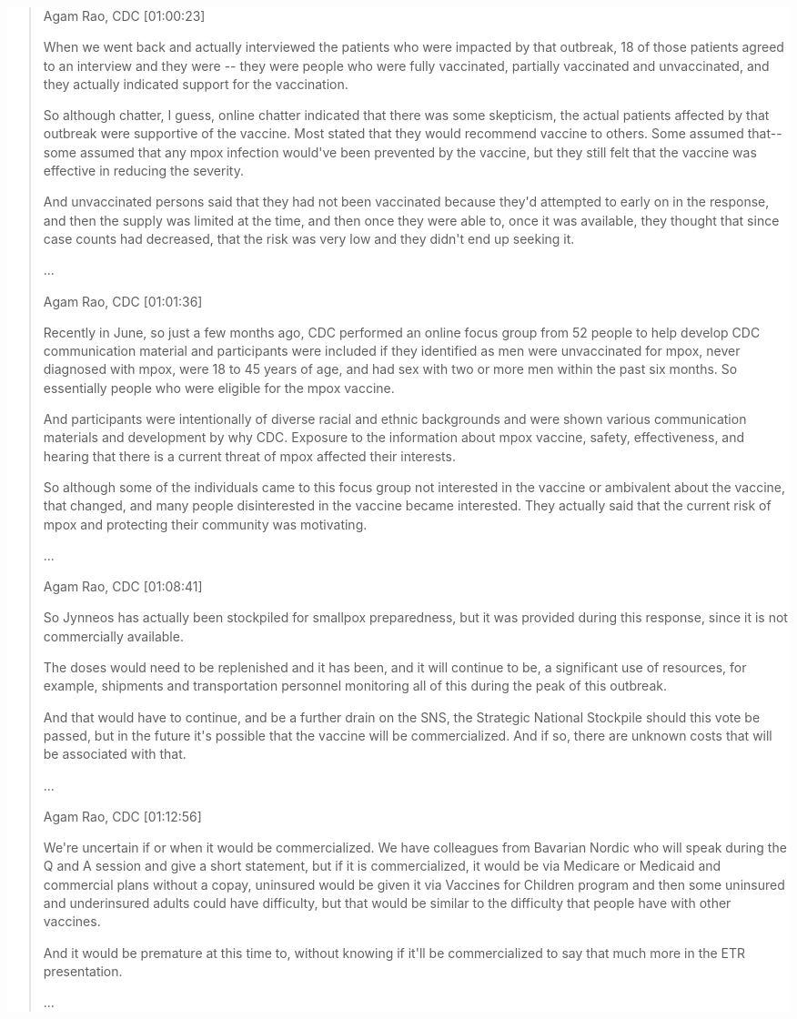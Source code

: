 > Agam Rao, CDC [01:00:23]
> 
> When we went back and actually interviewed the patients who were impacted by that outbreak, 18 of those patients agreed to an interview and they were -- they were people who were fully vaccinated, partially vaccinated and unvaccinated, and they actually indicated support for the vaccination. 
> 
> So although chatter, I guess, online chatter indicated that there was some skepticism, the actual patients affected by that outbreak were supportive of the vaccine. Most stated that they would recommend vaccine to others. Some assumed that-- some assumed that any mpox infection would've been prevented by the vaccine, but they still felt that the vaccine was effective in reducing the severity. 
> 
> And unvaccinated persons said that they had not been vaccinated because they'd attempted to early on in the response, and then the supply was limited at the time, and then once they were able to, once it was available, they thought that since case counts had decreased, that the risk was very low and they didn't end up seeking it. 
> 
> ...
> 
> Agam Rao, CDC [01:01:36]
> 
> Recently in June, so just a few months ago, CDC performed an online focus group from 52 people to help develop CDC communication material and participants were included if they identified as men were unvaccinated for mpox, never diagnosed with mpox, were 18 to 45 years of age, and had sex with two or more men within the past six months. So essentially people who were eligible for the mpox vaccine.
> 
> And participants were intentionally of diverse racial and ethnic backgrounds and were shown various communication materials and development by why CDC. Exposure to the information about mpox vaccine, safety, effectiveness, and hearing that there is a current threat of mpox affected their interests. 
> 
> So although some of the individuals came to this focus group not interested in the vaccine or ambivalent about the vaccine, that changed, and many people disinterested in the vaccine became interested. They actually said that the current risk of mpox and protecting their community was motivating. 
> 
> ...
> 
> Agam Rao, CDC [01:08:41]
> 
> So Jynneos has actually been stockpiled for smallpox preparedness, but it was provided during this response, since it is not commercially available.
> 
> The doses would need to be replenished and it has been, and it will continue to be, a significant use of resources, for example, shipments and transportation personnel monitoring all of this during the peak of this outbreak. 
> 
> And that would have to continue, and be a further drain on the SNS, the Strategic National Stockpile should this vote be passed, but in the future it's possible that the vaccine will be commercialized. And if so, there are unknown costs that will be associated with that. 
> 
> ...
> 
> Agam Rao, CDC [01:12:56]
> 
> We're uncertain if or when it would be commercialized. We have colleagues from Bavarian Nordic who will speak during the Q and A session and give a short statement, but if it is commercialized, it would be via Medicare or Medicaid and commercial plans without a copay, uninsured would be given it via Vaccines for Children program and then some uninsured and underinsured adults could have difficulty, but that would be similar to the difficulty that people have with other vaccines. 
> 
> And it would be premature at this time to, without knowing if it'll be commercialized to say that much more in the ETR presentation. 
> 
> ...